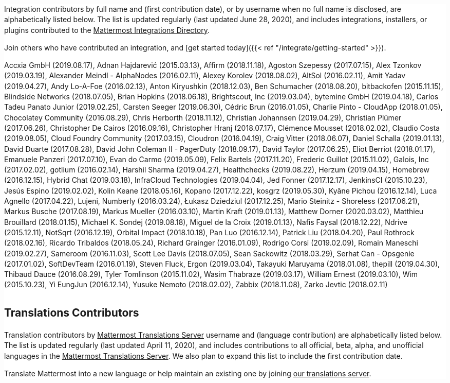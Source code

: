 Integration contributors by full name and (first contribution date), or by username when no full name is disclosed, are alphabetically listed below. The list is updated regularly (last updated June 28, 2020), and includes integrations, installers, or plugins contributed to the [Mattermost Integrations Directory](https://integrations.mattermost.com). 

Join others who have contributed an integration, and [get started today]({{< ref "/integrate/getting-started" >}}).

Accxia GmbH (2019.08.17), Adnan Hajdarević (2015.03.13), Affirm (2018.11.18), Agoston Szepessy (2017.07.15), Alex Tzonkov (2019.03.19), Alexander Meindl - AlphaNodes (2016.02.11), Alexey Korolev (2018.08.02), AltSol (2016.02.11), Amit Yadav (2019.04.27), Andy Lo-A-Foe (2016.02.13), Anton Kiryushkin (2018.12.03), Ben Schumacher (2018.08.20), bitbackofen (2015.11.15), Blindside Networks (2018.07.05), Brian Hopkins (2018.06.18), Brightscout, Inc (2019.03.04), bytemine GmbH (2019.04.18), Carlos Tadeu Panato Junior (2019.02.25), Carsten Seeger (2019.06.30), Cédric Brun (2016.01.05), Charlie Pinto - CloudApp (2018.01.05), Chocolatey Community (2016.08.29), Chris Herborth (2018.11.12), Christian Johannsen (2019.04.29), Christian Plümer (2017.06.26), Christopher De Cairos (2016.09.16), Christopher Hranj (2018.07.17), Clémence Mousset (2018.02.02), Claudio Costa (2019.08.05), Cloud Foundry Community (2017.03.15), Cloudron (2016.04.19), Craig Vitter (2018.06.07), Daniel Schalla (2019.01.13), David Duarte (2017.08.28), David John Coleman II - PagerDuty (2018.09.17), David Taylor (2017.06.25), Eliot Berriot (2018.01.17), Emanuele Panzeri (2017.07.10), Evan do Carmo (2019.05.09), Felix Bartels (2017.11.20), Frederic Guillot (2015.11.02), Galois, Inc (2017.02.02), gotlium (2016.02.14), Harshil Sharma (2019.04.27), Healthchecks (2019.08.22), Herzum (2019.04.15), Homebrew (2016.12.15), Hybrid Chat (2019.03.18), InfraCloud Technologies (2019.04.04), Jed Fonner (2017.12.17), JenkinsCI (2015.10.23), Jesús Espino (2019.02.02), Kolin Keane (2018.05.16), Kopano (2017.12.22), kosgrz (2019.05.30), Kyâne Pichou (2016.12.14), Luca Agnello (2017.04.22), Lujeni, Numberly (2016.03.24), Łukasz Dziedziul (2017.12.25), Mario Steinitz - Shoreless (2017.06.21), Markus Busche (2017.08.19), Markus Mueller (2016.03.10), Martin Kraft (2019.01.13), Matthew Dorner (2020.03.02), Matthieu Brouillard (2018.01.15), Michael K. Sondej (2019.08.18), Miguel de la Croix (2019.01.13), Nafis Faysal (2018.12.22), Ndrive (2015.12.11), NotSqrt (2016.12.19), Orbital Impact (2018.10.18), Pan Luo (2016.12.14), Patrick Liu (2018.04.20), Paul Rothrock (2018.02.16), Ricardo Tribaldos (2018.05.24), Richard Grainger (2016.01.09), Rodrigo Corsi (2019.02.09), Romain Maneschi (2019.02.27), Sameroom (2016.11.03), Scott Lee Davis (2018.07.05), Sean Sackowitz (2018.03.29), Serhat Can - Opsgenie (2017.01.02), SoftDevTeam (2016.01.19), Steven Fluck, Ergon (2019.03.04), Takayuki Maruyama (2018.01.08), thepill (2019.04.30), Thibaud Dauce (2016.08.29), Tyler Tomlinson (2015.11.02), Wasim Thabraze (2019.03.17), William Ernest (2019.03.10), Wim (2015.10.23), Yi EungJun (2016.12.14), Yusuke Nemoto (2018.02.02), Zabbix (2018.11.08), Zarko Jevtic (2018.02.11)

## Translations Contributors

Translation contributors by [Mattermost Translations Server](https://translate.mattermost.com) username and (language contribution) are alphabetically listed below. The list is updated regularly (last updated April 11, 2020), and includes contributions to all official, beta, alpha, and unofficial languages in the [Mattermost Translations Server](https://translate.mattermost.com). We also plan to expand this list to include the first contribution date.

Translate Mattermost into a new language or help maintain an existing one by joining [our translations server](https://translate.mattermost.com).

